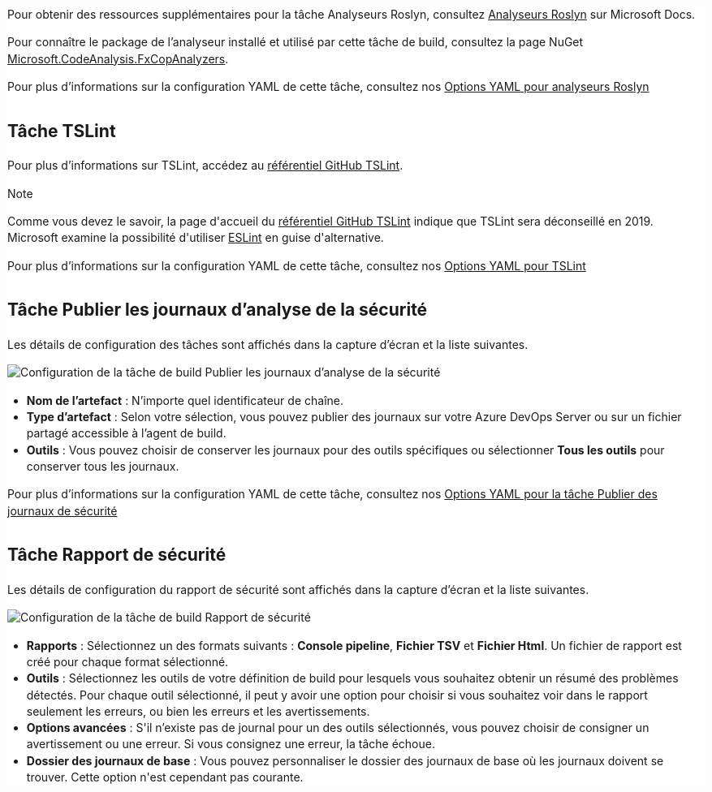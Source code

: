 Pour obtenir des ressources supplémentaires pour la tâche Analyseurs Roslyn, consultez [Analyseurs Roslyn](https://docs.microsoft.com/dotnet/standard/analyzers/) sur Microsoft Docs.

Pour connaître le package de l’analyseur installé et utilisé par cette tâche de build, consultez la page NuGet [Microsoft.CodeAnalysis.FxCopAnalyzers](https://www.nuget.org/packages/Microsoft.CodeAnalysis.FxCopAnalyzers).

Pour plus d’informations sur la configuration YAML de cette tâche, consultez nos [Options YAML pour analyseurs Roslyn](yaml-configuration.md#roslyn-analyzers-task)

## <a name="tslint-task"></a>Tâche TSLint

Pour plus d’informations sur TSLint, accédez au [référentiel GitHub TSLint](https://github.com/palantir/tslint).

>[!NOTE] 
>Comme vous devez le savoir, la page d'accueil du [référentiel GitHub TSLint](https://github.com/palantir/tslint) indique que TSLint sera déconseillé en 2019. Microsoft examine la possibilité d'utiliser [ESLint](https://github.com/eslint/eslint) en guise d'alternative.

Pour plus d’informations sur la configuration YAML de cette tâche, consultez nos [Options YAML pour TSLint](yaml-configuration.md#tslint-task)

## <a name="publish-security-analysis-logs-task"></a>Tâche Publier les journaux d’analyse de la sécurité

Les détails de configuration des tâches sont affichés dans la capture d’écran et la liste suivantes.

![Configuration de la tâche de build Publier les journaux d’analyse de la sécurité](./media/security-tools/9-publish-security-analsis-logs600.png)  

- **Nom de l’artefact** : N’importe quel identificateur de chaîne.
- **Type d’artefact** : Selon votre sélection, vous pouvez publier des journaux sur votre Azure DevOps Server ou sur un fichier partagé accessible à l’agent de build.
- **Outils** : Vous pouvez choisir de conserver les journaux pour des outils spécifiques ou sélectionner **Tous les outils** pour conserver tous les journaux.

Pour plus d’informations sur la configuration YAML de cette tâche, consultez nos [Options YAML pour la tâche Publier des journaux de sécurité](yaml-configuration.md#publish-security-analysis-logs-task)

## <a name="security-report-task"></a>Tâche Rapport de sécurité

Les détails de configuration du rapport de sécurité sont affichés dans la capture d’écran et la liste suivantes.

![Configuration de la tâche de build Rapport de sécurité](./media/security-tools/4-createsecurityanalysisreport600.png)

- **Rapports** : Sélectionnez un des formats suivants : **Console pipeline**, **Fichier TSV** et **Fichier Html**. Un fichier de rapport est créé pour chaque format sélectionné.
- **Outils** : Sélectionnez les outils de votre définition de build pour lesquels vous souhaitez obtenir un résumé des problèmes détectés. Pour chaque outil sélectionné, il peut y avoir une option pour choisir si vous souhaitez voir dans le rapport seulement les erreurs, ou bien les erreurs et les avertissements.
- **Options avancées** : S'il n’existe pas de journal pour un des outils sélectionnés, vous pouvez choisir de consigner un avertissement ou une erreur. Si vous consignez une erreur, la tâche échoue.
- **Dossier des journaux de base** : Vous pouvez personnaliser le dossier des journaux de base où les journaux doivent se trouver. Cette option n'est cependant pas courante.
